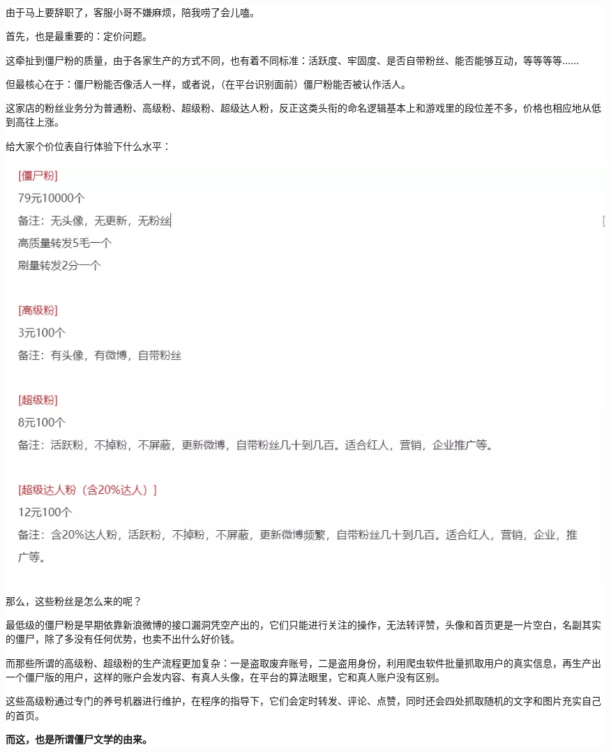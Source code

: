 由于马上要辞职了，客服小哥不嫌麻烦，陪我唠了会儿嗑。

首先，也是最重要的：定价问题。

这牵扯到僵尸粉的质量，由于各家生产的方式不同，也有着不同标准：活跃度、牢固度、是否自带粉丝、能否能够互动，等等等等……

但最核心在于：僵尸粉能否像活人一样，或者说，（在平台识别面前）僵尸粉能否被认作活人。

这家店的粉丝业务分为普通粉、高级粉、超级粉、超级达人粉，反正这类头衔的命名逻辑基本上和游戏里的段位差不多，价格也相应地从低到高往上涨。

给大家个价位表自行体验下什么水平：

![img](640-1578910950946.webp)       

那么，这些粉丝是怎么来的呢？

最低级的僵尸粉是早期依靠新浪微博的接口漏洞凭空产出的，它们只能进行关注的操作，无法转评赞，头像和首页更是一片空白，名副其实的僵尸，除了多没有任何优势，也卖不出什么好价钱。

而那些所谓的高级粉、超级粉的生产流程更加复杂：一是盗取废弃账号，二是盗用身份，利用爬虫软件批量抓取用户的真实信息，再生产出一个僵尸版的用户，这样的账户会发内容、有真人头像，在平台的算法眼里，它和真人账户没有区别。

这些高级粉通过专门的养号机器进行维护，在程序的指导下，它们会定时转发、评论、点赞，同时还会四处抓取随机的文字和图片充实自己的首页。

**而这，也是所谓僵尸文学的由来。** 
